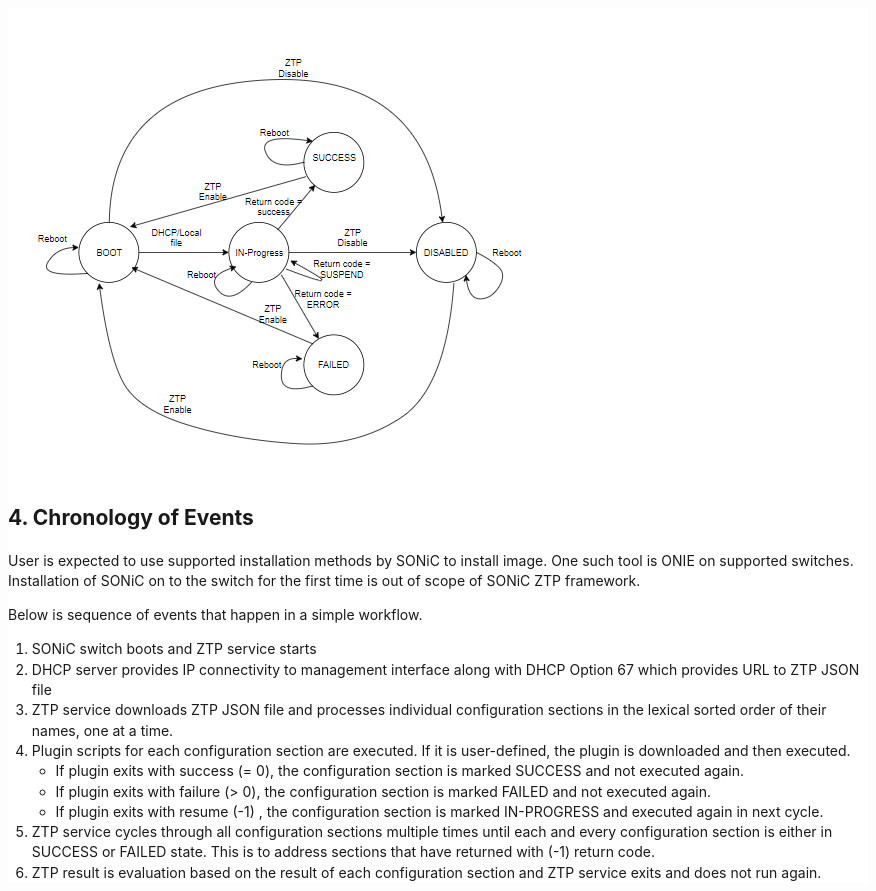 ![ztp-states.png](images/ztp-states.png)

## 4. Chronology of Events

User is expected to use supported installation methods by SONiC to install image. One such tool is ONIE on supported switches. Installation of SONiC on to the switch for the first time is out of scope of SONiC ZTP framework.

Below is sequence of events that happen in a simple workflow.

1.  SONiC switch boots and ZTP service starts
2.  DHCP server provides IP connectivity to management interface along with DHCP Option 67 which provides URL to ZTP JSON file
3. ZTP service downloads ZTP JSON file and processes individual configuration sections in the lexical sorted order of their names, one at a time.
4. Plugin scripts for each configuration section are executed. If it is user-defined, the plugin is downloaded and then executed.
   - If plugin exits with success (= 0), the configuration section is marked SUCCESS and not executed again.
   - If plugin exits with failure (> 0), the configuration section is marked FAILED and not executed again.
   - If plugin exits with resume (-1) , the configuration section is marked IN-PROGRESS and executed again in next cycle.
5. ZTP service cycles through all configuration sections multiple times until each and every configuration section is either in SUCCESS or FAILED state. This is to address sections that have returned with (-1) return code.
6. ZTP result is evaluation based on the result of each configuration section and ZTP service exits and does not run again.
